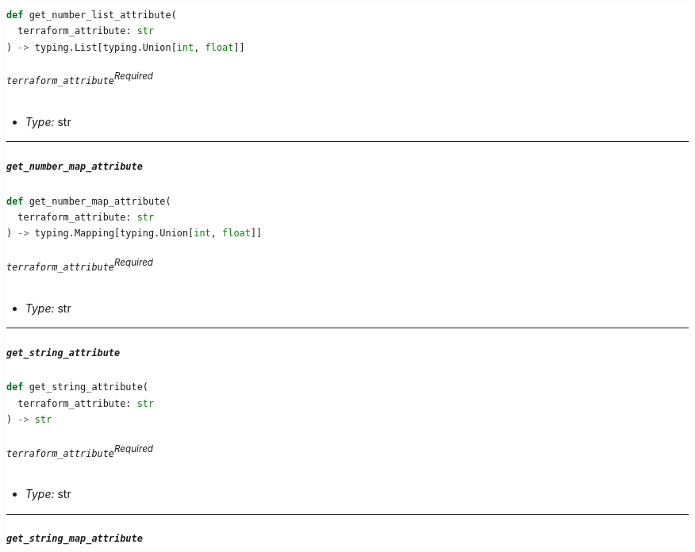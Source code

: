 ```python
def get_number_list_attribute(
  terraform_attribute: str
) -> typing.List[typing.Union[int, float]]
```

###### `terraform_attribute`<sup>Required</sup> <a name="terraform_attribute" id="@skeptools/provider-zenduty.dataZendutyTeams.DataZendutyTeamsTeamsMembersOutputReference.getNumberListAttribute.parameter.terraformAttribute"></a>

- *Type:* str

---

##### `get_number_map_attribute` <a name="get_number_map_attribute" id="@skeptools/provider-zenduty.dataZendutyTeams.DataZendutyTeamsTeamsMembersOutputReference.getNumberMapAttribute"></a>

```python
def get_number_map_attribute(
  terraform_attribute: str
) -> typing.Mapping[typing.Union[int, float]]
```

###### `terraform_attribute`<sup>Required</sup> <a name="terraform_attribute" id="@skeptools/provider-zenduty.dataZendutyTeams.DataZendutyTeamsTeamsMembersOutputReference.getNumberMapAttribute.parameter.terraformAttribute"></a>

- *Type:* str

---

##### `get_string_attribute` <a name="get_string_attribute" id="@skeptools/provider-zenduty.dataZendutyTeams.DataZendutyTeamsTeamsMembersOutputReference.getStringAttribute"></a>

```python
def get_string_attribute(
  terraform_attribute: str
) -> str
```

###### `terraform_attribute`<sup>Required</sup> <a name="terraform_attribute" id="@skeptools/provider-zenduty.dataZendutyTeams.DataZendutyTeamsTeamsMembersOutputReference.getStringAttribute.parameter.terraformAttribute"></a>

- *Type:* str

---

##### `get_string_map_attribute` <a name="get_string_map_attribute" id="@skeptools/provider-zenduty.dataZendutyTeams.DataZendutyTeamsTeamsMembersOutputReference.getStringMapAttribute"></a>
